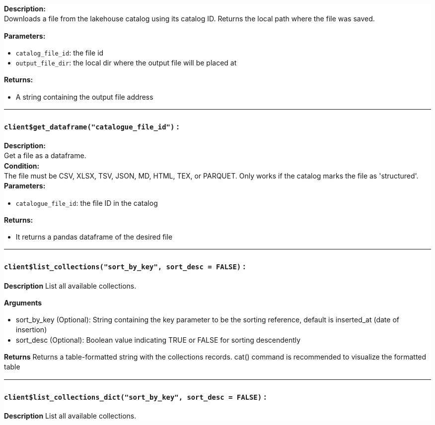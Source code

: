 **Description:**  
Downloads a file from the lakehouse catalog using its catalog ID. Returns the local path where the file was saved.

**Parameters:**

- `catalog_file_id`: the file id
- `output_file_dir`: the local dir where the output file will be placed at

**Returns:**

- A string containing the output file address

---

### `client$get_dataframe("catalogue_file_id")` <a name="clientget_dataframe">:</a>

**Description:**  
Get a file as a dataframe.  
**Condition:**  
The file must be CSV, XLSX, TSV, JSON, MD, HTML, TEX, or PARQUET. Only works if the catalog marks the file as 'structured'.  
**Parameters:**

- `catalogue_file_id`: the file ID in the catalog

**Returns:**

- It returns a pandas dataframe of the desired file

---

### `client$list_collections("sort_by_key", sort_desc = FALSE)` <a name="clientlist_collections">:</a>

**Description**
List all available collections.

**Arguments**

- sort_by_key (Optional): String containing the key parameter to be the sorting reference, default is inserted_at (date of insertion)
- sort_desc (Optional): Boolean value indicating TRUE or FALSE for sorting descendently

**Returns**
Returns a table-formatted string with the collections records. cat() command is recommended to visualize the formatted table

---

### `client$list_collections_dict("sort_by_key", sort_desc = FALSE)` <a name="clientlist_collections_dict">:</a>

**Description**
List all available collections.

